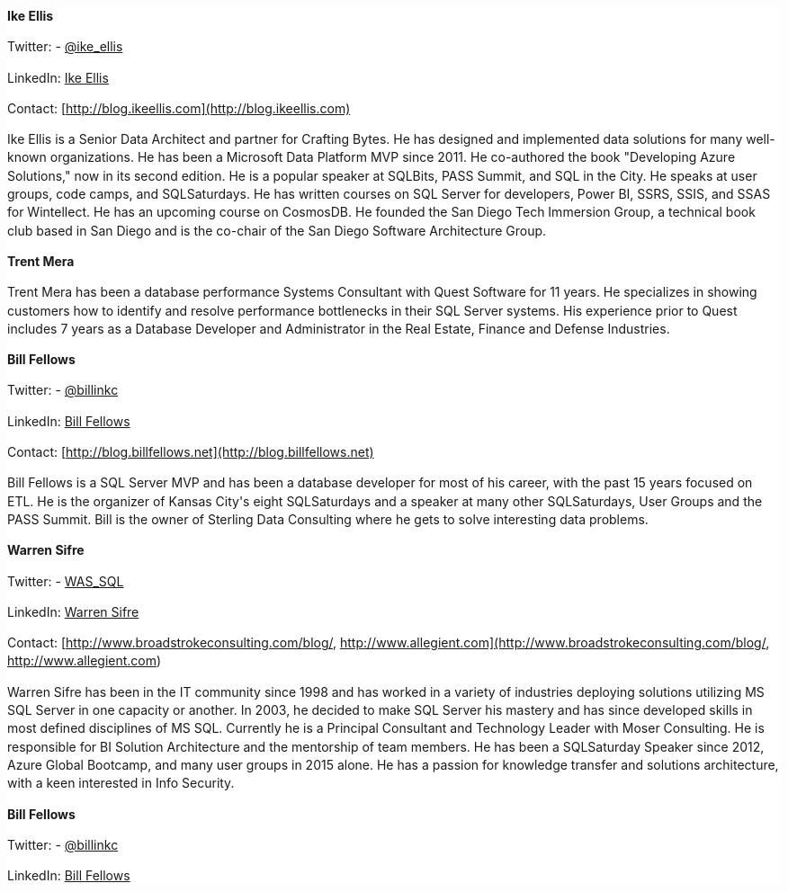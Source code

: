 **Ike Ellis**
 
Twitter:  - [@ike_ellis](https://www.twitter.com/@ike_ellis)
 
LinkedIn: [Ike Ellis](http://www.linkedin.com/in/ikeellis)
 
Contact: [http://blog.ikeellis.com](http://blog.ikeellis.com)
 
Ike Ellis is a Senior Data Architect and partner for Crafting Bytes. He has designed and implemented data solutions for many well-known organizations.  He has been a Microsoft Data Platform MVP since 2011. He co-authored the book "Developing Azure Solutions," now in its second edition. He is a popular speaker at SQLBits, PASS Summit, and SQL in the City. He speaks at user groups, code camps, and SQLSaturdays. He has written courses on SQL Server for developers, Power BI, SSRS, SSIS, and SSAS for Wintellect. He has an upcoming course on CosmosDB. He founded the San Diego Tech Immersion Group, a technical book club based in San Diego and is the co-chair of the San Diego Software Architecture Group.
 
**Trent Mera**
 
Trent Mera has been a database performance Systems Consultant with Quest Software for 11 years.  He specializes in showing customers how to identify and resolve performance bottlenecks in their SQL Server systems.  His experience prior to Quest includes 7 years as a Database Developer and Administrator in the Real Estate, Finance and Defense Industries.
 
**Bill Fellows**
 
Twitter:  - [@billinkc](https://www.twitter.com/@billinkc)
 
LinkedIn: [Bill Fellows](http://www.linkedin.com/in/billinkc)
 
Contact: [http://blog.billfellows.net](http://blog.billfellows.net)
 
Bill Fellows is a SQL Server MVP and has been a database developer for most of his career, with the past 15 years focused on ETL. He is the organizer of Kansas City's eight SQLSaturdays and a speaker at many other SQLSaturdays, User Groups and the PASS Summit. Bill is the owner of Sterling Data Consulting where he gets to solve interesting data problems.
 
**Warren Sifre**
 
Twitter:  - [WAS_SQL](https://www.twitter.com/WAS_SQL)
 
LinkedIn: [Warren Sifre](http://www.linkedin.com/in/wsifre)
 
Contact: [http://www.broadstrokeconsulting.com/blog/, http://www.allegient.com](http://www.broadstrokeconsulting.com/blog/, http://www.allegient.com)
 
Warren Sifre has been in the IT community since 1998 and has worked in a variety of industries deploying solutions utilizing MS SQL Server in one capacity or another. In 2003, he decided to make SQL Server his mastery and has since developed skills in most defined disciplines of MS SQL.  Currently he is a Principal Consultant and Technology Leader with Moser Consulting.  He is responsible for BI Solution Architecture and the mentorship of team members.  He has been a SQLSaturday Speaker since 2012, Azure Global Bootcamp, and many user groups in 2015 alone.  He has a passion for knowledge transfer and solutions architecture, with a keen interested in Info Security.
 
**Bill Fellows**
 
Twitter:  - [@billinkc](https://www.twitter.com/@billinkc)
 
LinkedIn: [Bill Fellows](http://www.linkedin.com/in/billinkc)
 
